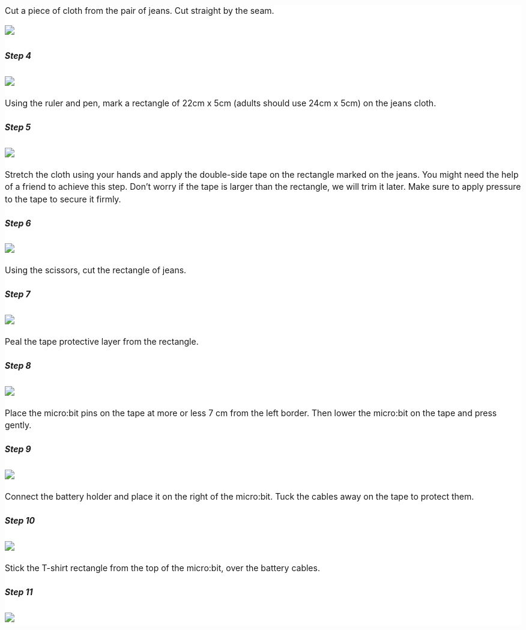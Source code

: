 Cut a piece of cloth from the pair of jeans. Cut straight by the seam.

![](https://i.imgur.com/xmyzfYB.png)

##### Step 4

![](https://i.imgur.com/RlOGe6B.png)

Using the ruler and pen, mark a rectangle of 22cm x 5cm (adults should use 24cm x 5cm) on the jeans cloth.

##### Step 5

![](https://i.imgur.com/4LdJFTw.png)

Stretch the cloth using your hands and apply the double-side tape on the rectangle marked on the jeans. You might need the help of a friend to achieve this step. Don’t worry if the tape is larger than the rectangle, we will trim it later. Make sure to apply pressure to the tape to secure it firmly.

##### Step 6

![](https://i.imgur.com/jHYb0wu.png)

Using the scissors, cut the rectangle of jeans.

##### Step 7

![](https://i.imgur.com/Wiz0YFf.png)

Peal the tape protective layer from the rectangle.

##### Step 8

![](https://i.imgur.com/o8qd9KA.png)

Place the micro:bit pins on the tape at more or less 7 cm from the left border. Then lower the micro:bit on the tape and press gently.

##### Step 9

![](https://i.imgur.com/Ayz7NKs.png)

Connect the battery holder and place it on the right of the micro:bit. Tuck the cables away on the tape to protect them.

##### Step 10

![](https://i.imgur.com/1iqWr3b.png)

Stick the T-shirt rectangle from the top of the micro:bit, over the battery cables.

##### Step 11

![](https://i.imgur.com/Eizvz4d.png)
